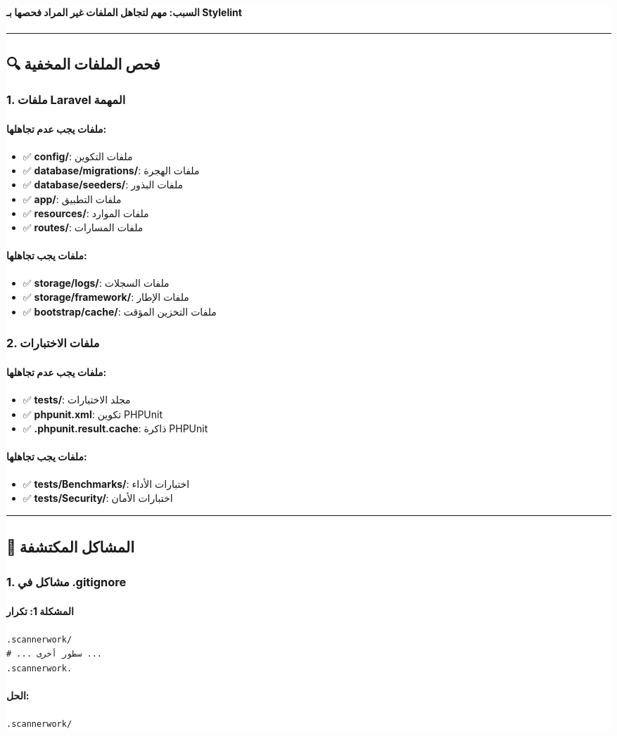 #### السبب: مهم لتجاهل الملفات غير المراد فحصها بـ Stylelint

---

## 🔍 فحص الملفات المخفية

### 1. ملفات Laravel المهمة

#### ملفات يجب عدم تجاهلها:
- ✅ **config/**: ملفات التكوين
- ✅ **database/migrations/**: ملفات الهجرة
- ✅ **database/seeders/**: ملفات البذور
- ✅ **app/**: ملفات التطبيق
- ✅ **resources/**: ملفات الموارد
- ✅ **routes/**: ملفات المسارات

#### ملفات يجب تجاهلها:
- ✅ **storage/logs/**: ملفات السجلات
- ✅ **storage/framework/**: ملفات الإطار
- ✅ **bootstrap/cache/**: ملفات التخزين المؤقت

### 2. ملفات الاختبارات

#### ملفات يجب عدم تجاهلها:
- ✅ **tests/**: مجلد الاختبارات
- ✅ **phpunit.xml**: تكوين PHPUnit
- ✅ **.phpunit.result.cache**: ذاكرة PHPUnit

#### ملفات يجب تجاهلها:
- ✅ **tests/Benchmarks/**: اختبارات الأداء
- ✅ **tests/Security/**: اختبارات الأمان

---

## 🚨 المشاكل المكتشفة

### 1. مشاكل في .gitignore

#### المشكلة 1: تكرار
```gitignore
.scannerwork/
# ... سطور أخرى ...
.scannerwork.
```

#### الحل:
```gitignore
.scannerwork/
```
